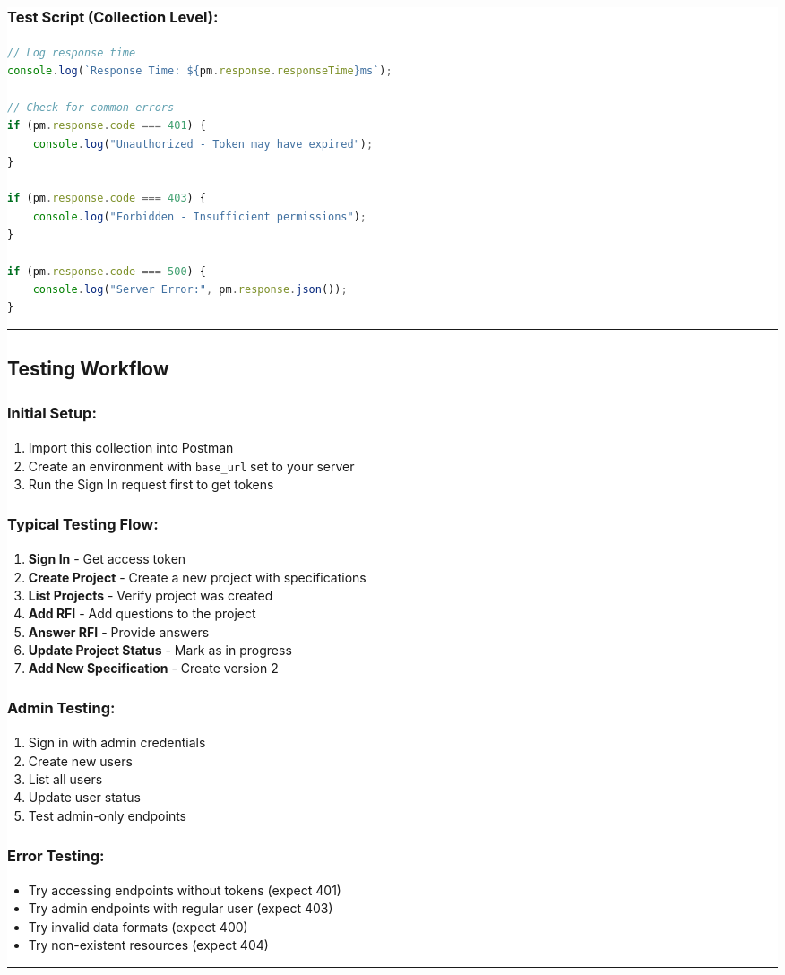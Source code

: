 ### Test Script (Collection Level):
```javascript
// Log response time
console.log(`Response Time: ${pm.response.responseTime}ms`);

// Check for common errors
if (pm.response.code === 401) {
    console.log("Unauthorized - Token may have expired");
}

if (pm.response.code === 403) {
    console.log("Forbidden - Insufficient permissions");
}

if (pm.response.code === 500) {
    console.log("Server Error:", pm.response.json());
}
```

---

## Testing Workflow

### Initial Setup:
1. Import this collection into Postman
2. Create an environment with `base_url` set to your server
3. Run the Sign In request first to get tokens

### Typical Testing Flow:
1. **Sign In** - Get access token
2. **Create Project** - Create a new project with specifications
3. **List Projects** - Verify project was created
4. **Add RFI** - Add questions to the project
5. **Answer RFI** - Provide answers
6. **Update Project Status** - Mark as in progress
7. **Add New Specification** - Create version 2

### Admin Testing:
1. Sign in with admin credentials
2. Create new users
3. List all users
4. Update user status
5. Test admin-only endpoints

### Error Testing:
- Try accessing endpoints without tokens (expect 401)
- Try admin endpoints with regular user (expect 403)
- Try invalid data formats (expect 400)
- Try non-existent resources (expect 404)

---